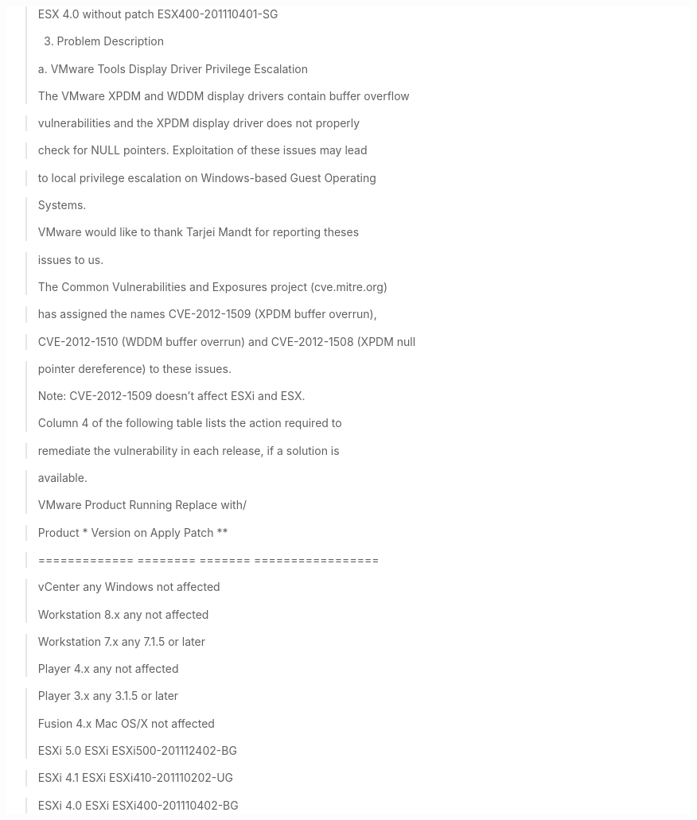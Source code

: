 > ESX 4.0 without patch ESX400-201110401-SG
> 
> 3. Problem Description
> 
> a. VMware Tools Display Driver Privilege Escalation
> 
> The VMware XPDM and WDDM display drivers contain buffer overflow
      
> vulnerabilities and the XPDM display driver does not properly
      
> check for NULL pointers. Exploitation of these issues may lead
      
> to local privilege escalation on Windows-based Guest Operating
      
> Systems.
> 
> VMware would like to thank Tarjei Mandt for reporting theses
      
> issues to us.
> 
> The Common Vulnerabilities and Exposures project (cve.mitre.org)
      
> has assigned the names CVE-2012-1509 (XPDM buffer overrun),
      
> CVE-2012-1510 (WDDM buffer overrun) and CVE-2012-1508 (XPDM null
      
> pointer dereference) to these issues.
> 
> Note: CVE-2012-1509 doesn&#8217;t affect ESXi and ESX.
> 
> Column 4 of the following table lists the action required to
      
> remediate the vulnerability in each release, if a solution is
      
> available.
> 
> VMware Product Running Replace with/
      
> Product \* Version on Apply Patch \**
      
> ============= ======== ======= =================
      
> vCenter any Windows not affected
> 
> Workstation 8.x any not affected
      
> Workstation 7.x any 7.1.5 or later
> 
> Player 4.x any not affected
      
> Player 3.x any 3.1.5 or later
> 
> Fusion 4.x Mac OS/X not affected
> 
> ESXi 5.0 ESXi ESXi500-201112402-BG
      
> ESXi 4.1 ESXi ESXi410-201110202-UG
      
> ESXi 4.0 ESXi ESXi400-201110402-BG
      